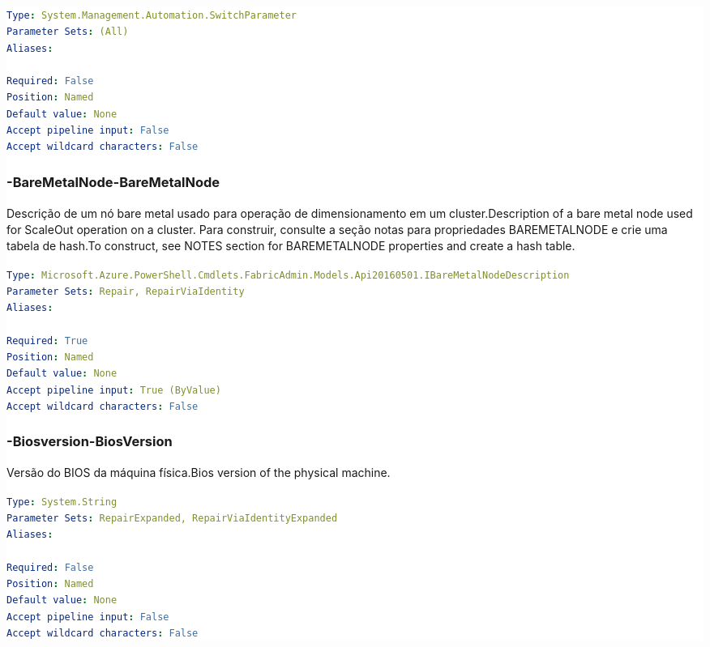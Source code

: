 ```yaml
Type: System.Management.Automation.SwitchParameter
Parameter Sets: (All)
Aliases:

Required: False
Position: Named
Default value: None
Accept pipeline input: False
Accept wildcard characters: False

```

### <span data-ttu-id="cbed1-117">-BareMetalNode</span><span class="sxs-lookup"><span data-stu-id="cbed1-117">-BareMetalNode</span></span>
<span data-ttu-id="cbed1-118">Descrição de um nó bare metal usado para operação de dimensionamento em um cluster.</span><span class="sxs-lookup"><span data-stu-id="cbed1-118">Description of a bare metal node used for ScaleOut operation on a cluster.</span></span>
<span data-ttu-id="cbed1-119">Para construir, consulte a seção notas para propriedades BAREMETALNODE e crie uma tabela de hash.</span><span class="sxs-lookup"><span data-stu-id="cbed1-119">To construct, see NOTES section for BAREMETALNODE properties and create a hash table.</span></span>

```yaml
Type: Microsoft.Azure.PowerShell.Cmdlets.FabricAdmin.Models.Api20160501.IBareMetalNodeDescription
Parameter Sets: Repair, RepairViaIdentity
Aliases:

Required: True
Position: Named
Default value: None
Accept pipeline input: True (ByValue)
Accept wildcard characters: False

```

### <span data-ttu-id="cbed1-120">-Biosversion</span><span class="sxs-lookup"><span data-stu-id="cbed1-120">-BiosVersion</span></span>
<span data-ttu-id="cbed1-121">Versão do BIOS da máquina física.</span><span class="sxs-lookup"><span data-stu-id="cbed1-121">Bios version of the physical machine.</span></span>

```yaml
Type: System.String
Parameter Sets: RepairExpanded, RepairViaIdentityExpanded
Aliases:

Required: False
Position: Named
Default value: None
Accept pipeline input: False
Accept wildcard characters: False

```
